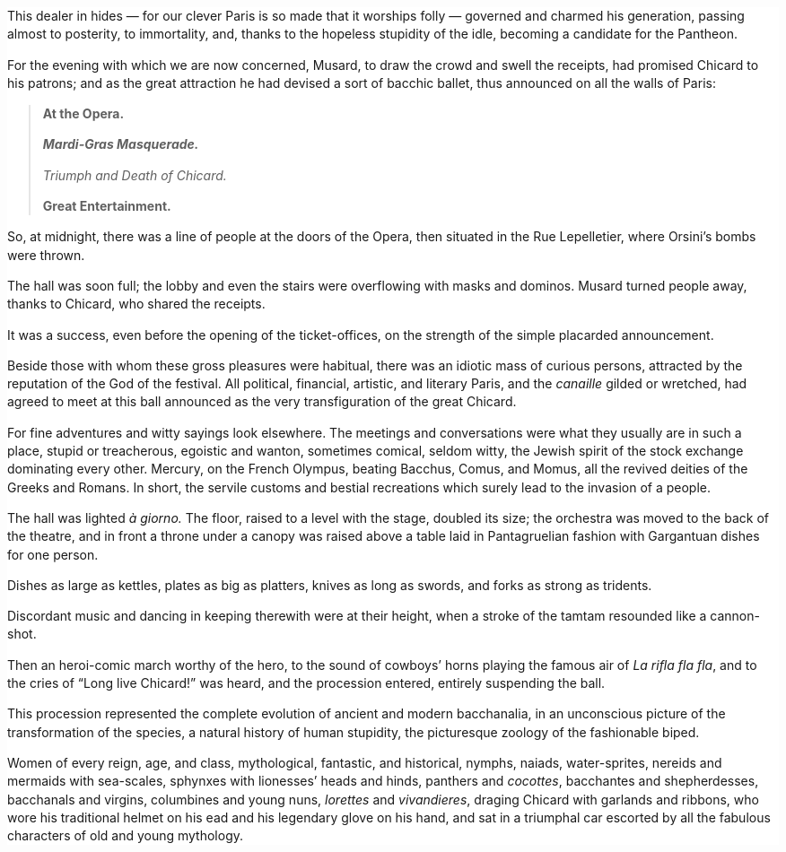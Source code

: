 This dealer in hides — for our clever Paris is so made that it worships folly — governed and charmed his generation, passing almost to posterity, to immortality, and, thanks to the hopeless stupidity of the idle, becoming a candidate for the Pantheon.

For the evening with which we are now concerned, Musard, to draw the crowd and swell the receipts, had promised Chicard to his patrons; and as the great attraction he had devised a sort of bacchic ballet, thus announced on all the walls of Paris:

> **At the Opera.**
>
> ***Mardi-Gras Masquerade.***
>
> *Triumph and Death of Chicard.*
>
> **Great Entertainment.**

So, at midnight, there was a line of people at the doors of the Opera, then situated in the Rue Lepelletier, where Orsini’s bombs were thrown.

The hall was soon full; the lobby and even the stairs were overflowing with masks and dominos. Musard turned people away, thanks to Chicard, who shared the receipts.

It was a success, even before the opening of the ticket-offices, on the strength of the simple placarded announcement.

Beside those with whom these gross pleasures were habitual, there was an idiotic mass of curious persons, attracted by the reputation of the God of the festival. All political, financial, artistic, and literary Paris, and the *canaille* gilded or wretched, had agreed to meet at this ball announced as the very transfiguration of the great Chicard.

For fine adventures and witty sayings look elsewhere. The meetings and conversations were what they usually are in such a place, stupid or treacherous, egoistic and wanton, sometimes comical, seldom witty, the Jewish spirit of the stock exchange dominating every other. Mercury, on the French Olympus, beating Bacchus, Comus, and Momus, all the revived deities of the Greeks and Romans. In short, the servile customs and bestial recreations which surely lead to the invasion of a people.

The hall was lighted *à giorno.* The floor, raised to a level with the stage, doubled its size; the orchestra was moved to the back of the theatre, and in front a throne under a canopy was raised above a table laid in Pantagruelian fashion with Gargantuan dishes for one person.

Dishes as large as kettles, plates as big as platters, knives as long as swords, and forks as strong as tridents.

Discordant music and dancing in keeping therewith were at their height, when a stroke of the tamtam resounded like a cannon-shot.

Then an heroi-comic march worthy of the hero, to the sound of cowboys’ horns playing the famous air of *La rifla fla fla*, and to the cries of “Long live Chicard!” was heard, and the procession entered, entirely suspending the ball.

This procession represented the complete evolution of ancient and modern bacchanalia, in an unconscious picture of the transformation of the species, a natural history of human stupidity, the picturesque zoology of the fashionable biped.

Women of every reign, age, and class, mythological, fantastic, and historical, nymphs, naiads, water-sprites, nereids and mermaids with sea-scales, sphynxes with lionesses’ heads and hinds, panthers and *cocottes*, bacchantes and shepherdesses, bacchanals and virgins, columbines and young nuns, *lorettes* and *vivandieres*, draging Chicard with garlands and ribbons, who wore his traditional helmet on his ead and his legendary glove on his hand, and sat in a triumphal car escorted by all the fabulous characters of old and young mythology.

